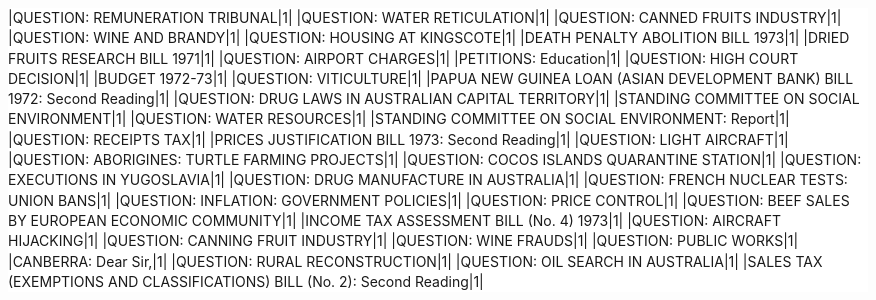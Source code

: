 |QUESTION: REMUNERATION TRIBUNAL|1|
|QUESTION: WATER RETICULATION|1|
|QUESTION: CANNED FRUITS INDUSTRY|1|
|QUESTION: WINE AND BRANDY|1|
|QUESTION: HOUSING AT KINGSCOTE|1|
|DEATH PENALTY ABOLITION BILL 1973|1|
|DRIED FRUITS RESEARCH BILL 1971|1|
|QUESTION: AIRPORT CHARGES|1|
|PETITIONS: Education|1|
|QUESTION: HIGH COURT DECISION|1|
|BUDGET 1972-73|1|
|QUESTION: VITICULTURE|1|
|PAPUA NEW GUINEA LOAN (ASIAN DEVELOPMENT BANK) BILL 1972: Second Reading|1|
|QUESTION: DRUG LAWS IN AUSTRALIAN CAPITAL TERRITORY|1|
|STANDING COMMITTEE ON SOCIAL ENVIRONMENT|1|
|QUESTION: WATER RESOURCES|1|
|STANDING COMMITTEE ON SOCIAL ENVIRONMENT: Report|1|
|QUESTION: RECEIPTS TAX|1|
|PRICES JUSTIFICATION BILL 1973: Second Reading|1|
|QUESTION: LIGHT AIRCRAFT|1|
|QUESTION: ABORIGINES: TURTLE FARMING PROJECTS|1|
|QUESTION: COCOS ISLANDS QUARANTINE STATION|1|
|QUESTION: EXECUTIONS IN YUGOSLAVIA|1|
|QUESTION: DRUG MANUFACTURE IN AUSTRALIA|1|
|QUESTION: FRENCH NUCLEAR TESTS: UNION BANS|1|
|QUESTION: INFLATION: GOVERNMENT POLICIES|1|
|QUESTION: PRICE CONTROL|1|
|QUESTION: BEEF SALES BY EUROPEAN ECONOMIC COMMUNITY|1|
|INCOME TAX ASSESSMENT BILL (No. 4) 1973|1|
|QUESTION: AIRCRAFT HIJACKING|1|
|QUESTION: CANNING FRUIT INDUSTRY|1|
|QUESTION: WINE FRAUDS|1|
|QUESTION: PUBLIC WORKS|1|
|CANBERRA: Dear Sir,|1|
|QUESTION: RURAL RECONSTRUCTION|1|
|QUESTION: OIL SEARCH IN AUSTRALIA|1|
|SALES TAX (EXEMPTIONS AND CLASSIFICATIONS) BILL (No. 2): Second Reading|1|